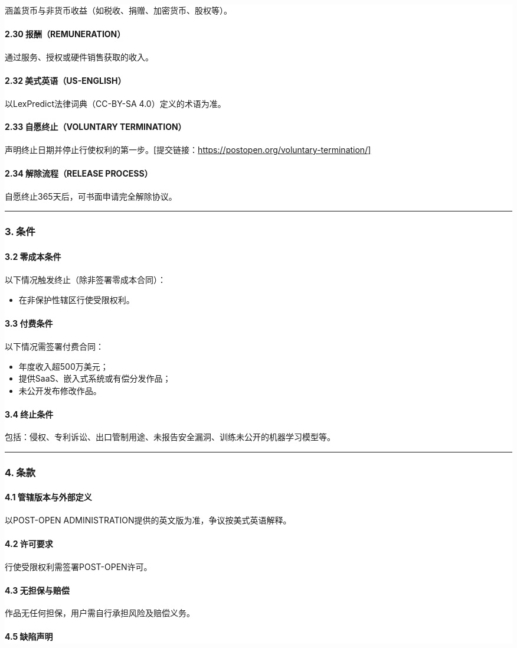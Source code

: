涵盖货币与非货币收益（如税收、捐赠、加密货币、股权等）。  

#### **2.30 报酬（REMUNERATION）**  

通过服务、授权或硬件销售获取的收入。  

#### **2.32 美式英语（US-ENGLISH）**  

以LexPredict法律词典（CC-BY-SA 4.0）定义的术语为准。  

#### **2.33 自愿终止（VOLUNTARY TERMINATION）**  

声明终止日期并停止行使权利的第一步。[提交链接：https://postopen.org/voluntary-termination/]  

#### **2.34 解除流程（RELEASE PROCESS）**  

自愿终止365天后，可书面申请完全解除协议。  

---

### **3. 条件**  

#### **3.2 零成本条件**  

以下情况触发终止（除非签署零成本合同）：  

- 在非保护性辖区行使受限权利。  

#### **3.3 付费条件**  

以下情况需签署付费合同：  

- 年度收入超500万美元；  
- 提供SaaS、嵌入式系统或有偿分发作品；  
- 未公开发布修改作品。  

#### **3.4 终止条件**  

包括：侵权、专利诉讼、出口管制用途、未报告安全漏洞、训练未公开的机器学习模型等。  

---

### **4. 条款**  

#### **4.1 管辖版本与外部定义**  

以POST-OPEN ADMINISTRATION提供的英文版为准，争议按美式英语解释。  

#### **4.2 许可要求**  

行使受限权利需签署POST-OPEN许可。  

#### **4.3 无担保与赔偿**  

作品无任何担保，用户需自行承担风险及赔偿义务。  

#### **4.5 缺陷声明**  
